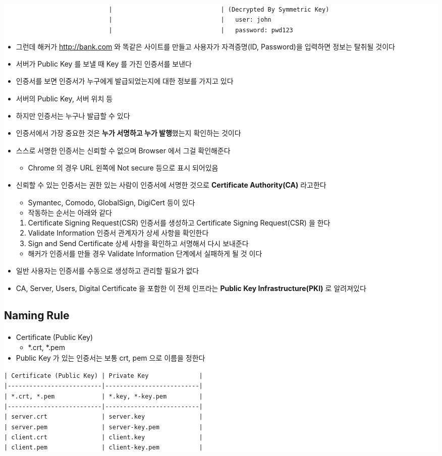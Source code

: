 ```
                             |                              | (Decrypted By Symmetric Key) 
                             |                              |   user: john                 
                             |                              |   password: pwd123           
```

* 그런데 해커가 http://bank.com 와 똑같은 사이트를 만들고 사용자가 자격증명(ID, Password)을 입력하면 정보는 탈취될 것이다
* 서버가 Public Key 를 보낼 때 Key 를 가진 인증서를 보낸다
* 인증서를 보면 인증서가 누구에게 발급되었는지에 대한 정보를 가지고 있다
* 서버의 Public Key, 서버 위치 등
* 하지만 인증서는 누구나 발급할 수 있다
* 인증서에서 가장 중요한 것은 **누가 서명하고 누가 발행**했는지 확인하는 것이다
* 스스로 서명한 인증서는 신뢰할 수 없으며 Browser 에서 그걸 확인해준다
    * Chrome 의 경우 URL 왼쪽에 Not secure 등으로 표시 되어있음
* 신뢰할 수 있는 인증서는 권한 있는 사람이 인증서에 서명한 것으로 **Certificate Authority(CA)** 라고한다
    * Symantec, Comodo, GlobalSign, DigiCert 등이 있다
    * 작동하는 순서는 아래와 같다
    1. Certificate Signing Request(CSR) 인증서를 생성하고 Certificate Signing Request(CSR) 을 한다
    1. Validate Information 인증서 관계자가 상세 사항을 확인한다
    1. Sign and Send Certificate 상세 사항을 확인하고 서명해서 다시 보내준다
    * 해커가 인증서를 만들 경우 Validate Information 단계에서 실패하게 될 것 이다

* 일반 사용자는 인증서를 수동으로 생성하고 관리할 필요가 없다
* CA, Server, Users, Digital Certificate 을 포함한 이 전체 인프라는 **Public Key Infrastructure(PKI)** 로 알려져있다

## Naming Rule

* Certificate (Public Key)
    * *.crt, *.pem
* Public Key 가 있는 인증서는 보통 crt, pem 으로 이름을 정한다

```
| Certificate (Public Key) | Private Key              | 
|--------------------------|--------------------------| 
| *.crt, *.pem             | *.key, *-key.pem         | 
|--------------------------|--------------------------| 
| server.crt               | server.key               | 
| server.pem               | server-key.pem           | 
| client.crt               | client.key               | 
| client.pem               | client-key.pem           | 
```
